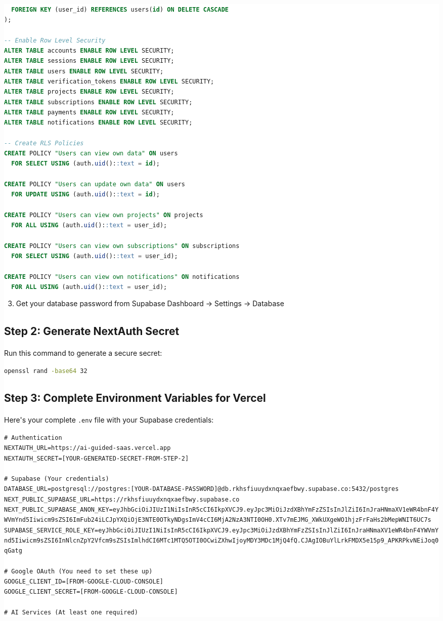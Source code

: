 ```sql
  FOREIGN KEY (user_id) REFERENCES users(id) ON DELETE CASCADE
);

-- Enable Row Level Security
ALTER TABLE accounts ENABLE ROW LEVEL SECURITY;
ALTER TABLE sessions ENABLE ROW LEVEL SECURITY;
ALTER TABLE users ENABLE ROW LEVEL SECURITY;
ALTER TABLE verification_tokens ENABLE ROW LEVEL SECURITY;
ALTER TABLE projects ENABLE ROW LEVEL SECURITY;
ALTER TABLE subscriptions ENABLE ROW LEVEL SECURITY;
ALTER TABLE payments ENABLE ROW LEVEL SECURITY;
ALTER TABLE notifications ENABLE ROW LEVEL SECURITY;

-- Create RLS Policies
CREATE POLICY "Users can view own data" ON users
  FOR SELECT USING (auth.uid()::text = id);

CREATE POLICY "Users can update own data" ON users
  FOR UPDATE USING (auth.uid()::text = id);

CREATE POLICY "Users can view own projects" ON projects
  FOR ALL USING (auth.uid()::text = user_id);

CREATE POLICY "Users can view own subscriptions" ON subscriptions
  FOR SELECT USING (auth.uid()::text = user_id);

CREATE POLICY "Users can view own notifications" ON notifications
  FOR ALL USING (auth.uid()::text = user_id);
```

3. Get your database password from Supabase Dashboard → Settings → Database

## Step 2: Generate NextAuth Secret

Run this command to generate a secure secret:
```bash
openssl rand -base64 32
```

## Step 3: Complete Environment Variables for Vercel

Here's your complete `.env` file with your Supabase credentials:

```env
# Authentication
NEXTAUTH_URL=https://ai-guided-saas.vercel.app
NEXTAUTH_SECRET=[YOUR-GENERATED-SECRET-FROM-STEP-2]

# Supabase (Your credentials)
DATABASE_URL=postgresql://postgres:[YOUR-DATABASE-PASSWORD]@db.rkhsfiuuydxnqxaefbwy.supabase.co:5432/postgres
NEXT_PUBLIC_SUPABASE_URL=https://rkhsfiuuydxnqxaefbwy.supabase.co
NEXT_PUBLIC_SUPABASE_ANON_KEY=eyJhbGciOiJIUzI1NiIsInR5cCI6IkpXVCJ9.eyJpc3MiOiJzdXBhYmFzZSIsInJlZiI6InJraHNmaXV1eWR4bnF4YWVmYnd5Iiwicm9sZSI6ImFub24iLCJpYXQiOjE3NTE0OTkyNDgsImV4cCI6MjA2NzA3NTI0OH0.XTv7mEJMG_XWkUXgeWO1hjzFrFaHs2bMepWNIT6UC7s
SUPABASE_SERVICE_ROLE_KEY=eyJhbGciOiJIUzI1NiIsInR5cCI6IkpXVCJ9.eyJpc3MiOiJzdXBhYmFzZSIsInJlZiI6InJraHNmaXV1eWR4bnF4YWVmYnd5Iiwicm9sZSI6InNlcnZpY2Vfcm9sZSIsImlhdCI6MTc1MTQ5OTI0OCwiZXhwIjoyMDY3MDc1MjQ4fQ.CJAgIOBuYlLrkFMDX5e15p9_APKRPkvNEiJoq0qGatg

# Google OAuth (You need to set these up)
GOOGLE_CLIENT_ID=[FROM-GOOGLE-CLOUD-CONSOLE]
GOOGLE_CLIENT_SECRET=[FROM-GOOGLE-CLOUD-CONSOLE]

# AI Services (At least one required)
```